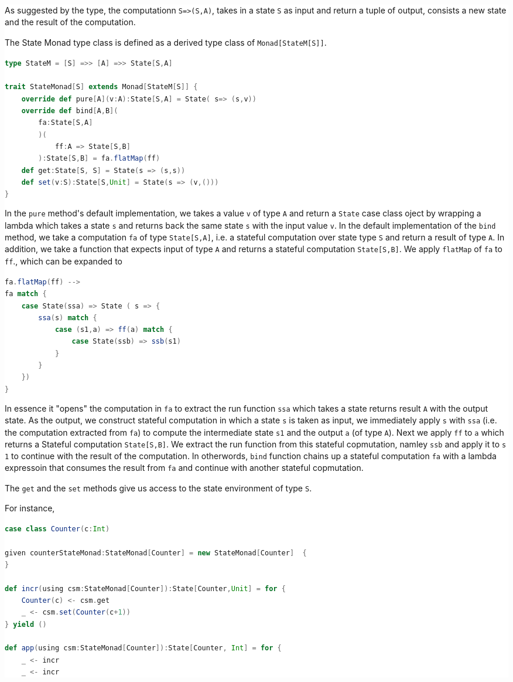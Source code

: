 As suggested by the type, the computationn `S=>(S,A)`, takes in a state `S` as input and return a tuple of output, consists a new state and the result of the computation.

The State Monad type class is defined as a derived type class of `Monad[StateM[S]]`.

```scala
type StateM = [S] =>> [A] =>> State[S,A]

trait StateMonad[S] extends Monad[StateM[S]] {
    override def pure[A](v:A):State[S,A] = State( s=> (s,v))
    override def bind[A,B](
        fa:State[S,A]
        )(
            ff:A => State[S,B]
        ):State[S,B] = fa.flatMap(ff)
    def get:State[S, S] = State(s => (s,s))
    def set(v:S):State[S,Unit] = State(s => (v,()))
}
```

In the `pure` method's default implementation, we takes a value `v` of type `A` and return
a `State` case class oject by wrapping a lambda which takes a state `s` and returns back the same state `s` with the input value `v`. In the default implementation of the `bind` method, we take a computation `fa` of type `State[S,A]`, i.e. a stateful computation over state type `S` and return a result of type `A`. In addition, we take a function that expects input of type `A` and returns a stateful computation `State[S,B]`. We apply `flatMap` of `fa` to `ff`., which can be expanded to

```scala
fa.flatMap(ff) -->
fa match {
    case State(ssa) => State ( s => {
        ssa(s) match {
            case (s1,a) => ff(a) match {
                case State(ssb) => ssb(s1) 
            }
        }
    })
}

```

In essence it "opens" the computation in `fa` to extract the run function `ssa` which takes a state returns result `A` with the output state. As the output, we construct stateful computation in which a state `s` is taken as input, we immediately apply `s` with `ssa` (i.e. the computation extracted from `fa`) to compute the intermediate state `s1` and the output `a` (of type `A`).  Next we apply `ff` to `a` which returns a Stateful computation `State[S,B]`. We extract the run function from this stateful copmutation, namley `ssb` and apply it to `s1` to continue with the result of the computation. In otherwords, `bind` function chains up a stateful computation  `fa` with a lambda expressoin that consumes the result from `fa` and continue with another stateful copmutation.

The `get` and the `set` methods give us access to the state environment of type `S`.

For instance,

```scala
case class Counter(c:Int)

given counterStateMonad:StateMonad[Counter] = new StateMonad[Counter]  {
}

def incr(using csm:StateMonad[Counter]):State[Counter,Unit] = for {
    Counter(c) <- csm.get
    _ <- csm.set(Counter(c+1))
} yield ()

def app(using csm:StateMonad[Counter]):State[Counter, Int] = for {
    _ <- incr
    _ <- incr
```